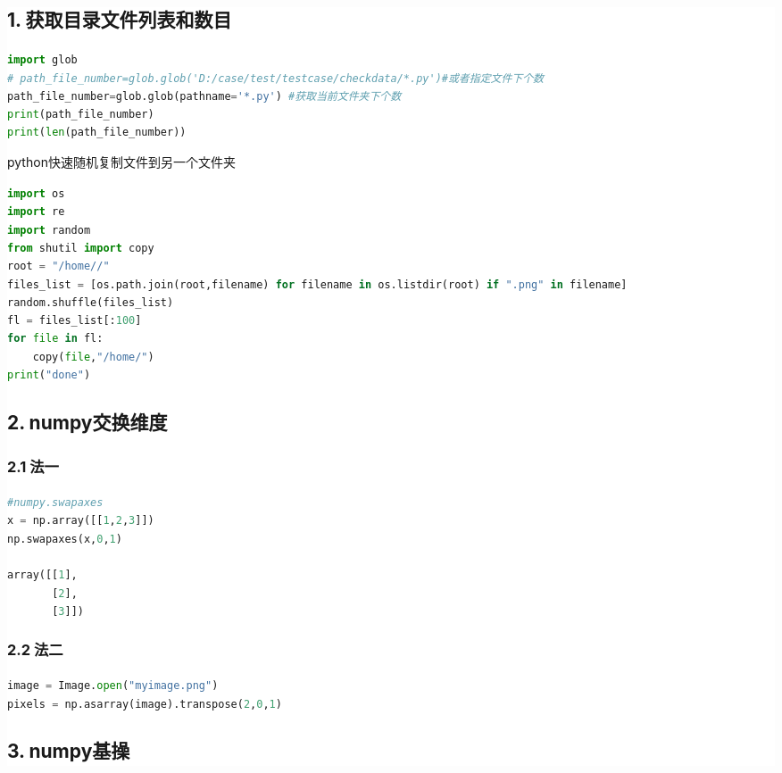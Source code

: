 ﻿

## 1. 获取目录文件列表和数目

```python
import glob
# path_file_number=glob.glob('D:/case/test/testcase/checkdata/*.py')#或者指定文件下个数
path_file_number=glob.glob(pathname='*.py') #获取当前文件夹下个数
print(path_file_number)
print(len(path_file_number))
```

python快速随机复制文件到另一个文件夹

```python
import os
import re
import random
from shutil import copy
root = "/home//"
files_list = [os.path.join(root,filename) for filename in os.listdir(root) if ".png" in filename]
random.shuffle(files_list)
fl = files_list[:100]
for file in fl:
    copy(file,"/home/")
print("done")
```



## 2. numpy交换维度

### 2.1 法一

```python
#numpy.swapaxes
x = np.array([[1,2,3]])
np.swapaxes(x,0,1)

array([[1],
       [2],
       [3]])
```

### 2.2 法二

```python
image = Image.open("myimage.png")
pixels = np.asarray(image).transpose(2,0,1)
```



## 3. numpy基操
